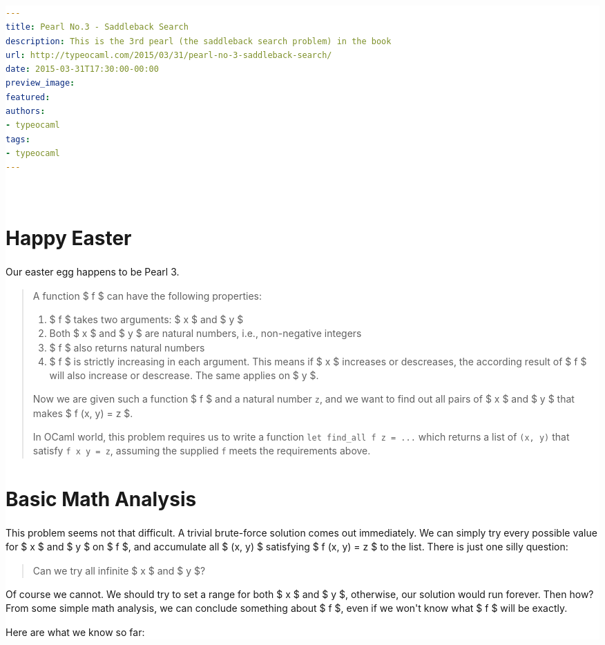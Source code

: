 ```yaml
---
title: Pearl No.3 - Saddleback Search
description: This is the 3rd pearl (the saddleback search problem) in the book
url: http://typeocaml.com/2015/03/31/pearl-no-3-saddleback-search/
date: 2015-03-31T17:30:00-00:00
preview_image:
featured:
authors:
- typeocaml
tags:
- typeocaml
---
```


<p><img src="http://typeocaml.com/content/images/2015/03/pearl_3_easter_1-2.jpg#hero" alt=""/></p>

<h1>Happy Easter</h1>

<p>Our easter egg happens to be Pearl 3.</p>

<blockquote>
  <p>A function $ f $ can have the following properties:</p>
  
  <ol>
  <li>$ f $ takes two arguments: $ x $ and $ y $</li>
  <li>Both $ x $ and $ y $ are natural numbers, i.e., non-negative integers  </li>
  <li>$ f $ also returns natural numbers  </li>
  <li>$ f $ is strictly increasing in each argument. This means if $ x $ increases or descreases, the according result of $ f $  will also increase or descrease. The same applies on $ y $.</li>
  </ol>
  
  <p>Now we are given such a function $ f $ and a natural number <code>z</code>, and we want to find out all pairs of $ x $ and $ y $ that makes $ f (x, y) = z $.</p>
  
  <p>In OCaml world, this problem requires us to write a function <code>let find_all f z = ...</code> which returns a list of <code>(x, y)</code> that satisfy <code>f x y = z</code>, assuming the supplied <code>f</code> meets the requirements above.</p>
</blockquote>

<h1>Basic Math Analysis</h1>

<p>This problem seems not that difficult. A trivial brute-force solution comes out immediately. We can simply try every possible value for $ x $ and $ y $ on $ f $, and accumulate all $ (x, y) $ satisfying $ f (x, y) = z $ to the list. There is just one silly question:</p>

<blockquote>
  <p>Can we try all infinite $ x $ and $ y $?</p>
</blockquote>

<p>Of course we cannot. We should try to set a range for both $ x $ and $ y $, otherwise, our solution would run forever. Then how? From some simple math analysis, we can conclude something about $ f $, even if we won't know what $ f $ will be exactly.</p>

<p>Here are what we know so far:</p>
